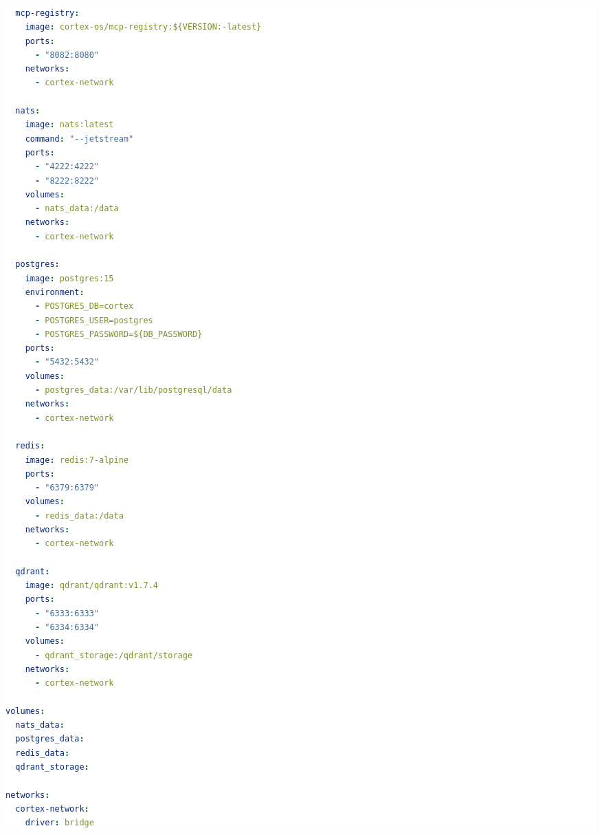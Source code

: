 ```yaml
  mcp-registry:
    image: cortex-os/mcp-registry:${VERSION:-latest}
    ports:
      - "8082:8080"
    networks:
      - cortex-network

  nats:
    image: nats:latest
    command: "--jetstream"
    ports:
      - "4222:4222"
      - "8222:8222"
    volumes:
      - nats_data:/data
    networks:
      - cortex-network

  postgres:
    image: postgres:15
    environment:
      - POSTGRES_DB=cortex
      - POSTGRES_USER=postgres
      - POSTGRES_PASSWORD=${DB_PASSWORD}
    ports:
      - "5432:5432"
    volumes:
      - postgres_data:/var/lib/postgresql/data
    networks:
      - cortex-network

  redis:
    image: redis:7-alpine
    ports:
      - "6379:6379"
    volumes:
      - redis_data:/data
    networks:
      - cortex-network

  qdrant:
    image: qdrant/qdrant:v1.7.4
    ports:
      - "6333:6333"
      - "6334:6334"
    volumes:
      - qdrant_storage:/qdrant/storage
    networks:
      - cortex-network

volumes:
  nats_data:
  postgres_data:
  redis_data:
  qdrant_storage:

networks:
  cortex-network:
    driver: bridge
```
